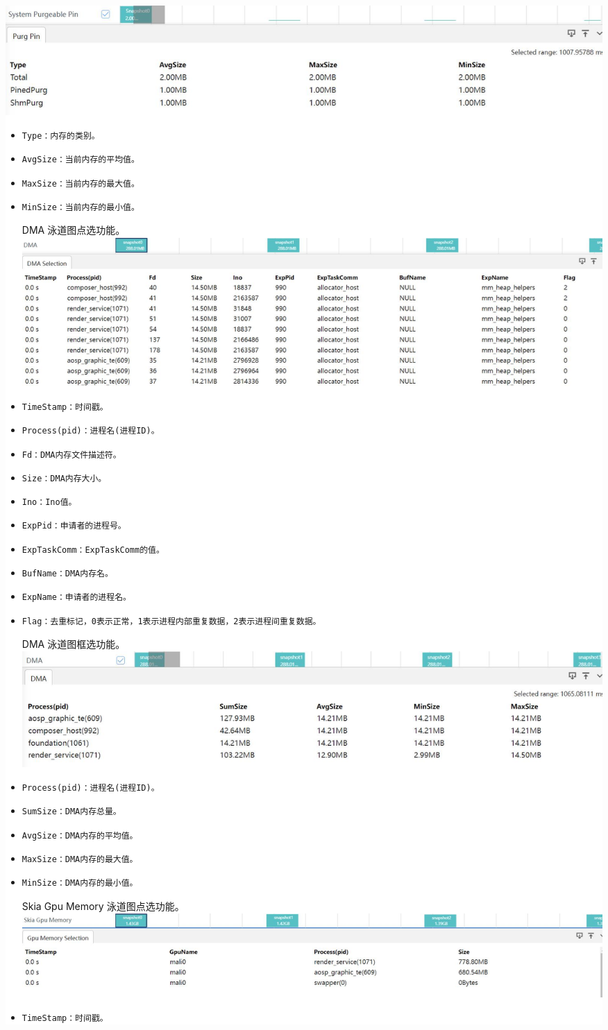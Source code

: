   ![GitHub Logo](../../figures/Allmemory/purpindrag.jpg)
-     Type：内存的类别。
-     AvgSize：当前内存的平均值。
-     MaxSize：当前内存的最大值。
-     MinSize：当前内存的最小值。
  DMA 泳道图点选功能。
  ![GitHub Logo](../../figures/Allmemory/dmaselect.jpg)
-     TimeStamp：时间戳。
-     Process(pid)：进程名(进程ID)。
-     Fd：DMA内存文件描述符。
-     Size：DMA内存大小。
-     Ino：Ino值。
-     ExpPid：申请者的进程号。
-     ExpTaskComm：ExpTaskComm的值。
-     BufName：DMA内存名。
-     ExpName：申请者的进程名。
-     Flag：去重标记，0表示正常，1表示进程内部重复数据，2表示进程间重复数据。
  DMA 泳道图框选功能。
  ![GitHub Logo](../../figures/Allmemory/dmadrag.jpg)
-     Process(pid)：进程名(进程ID)。
-     SumSize：DMA内存总量。
-     AvgSize：DMA内存的平均值。
-     MaxSize：DMA内存的最大值。
-     MinSize：DMA内存的最小值。
  Skia Gpu Memory 泳道图点选功能。
  ![GitHub Logo](../../figures/Allmemory/sgpumemselect.jpg)
-     TimeStamp：时间戳。